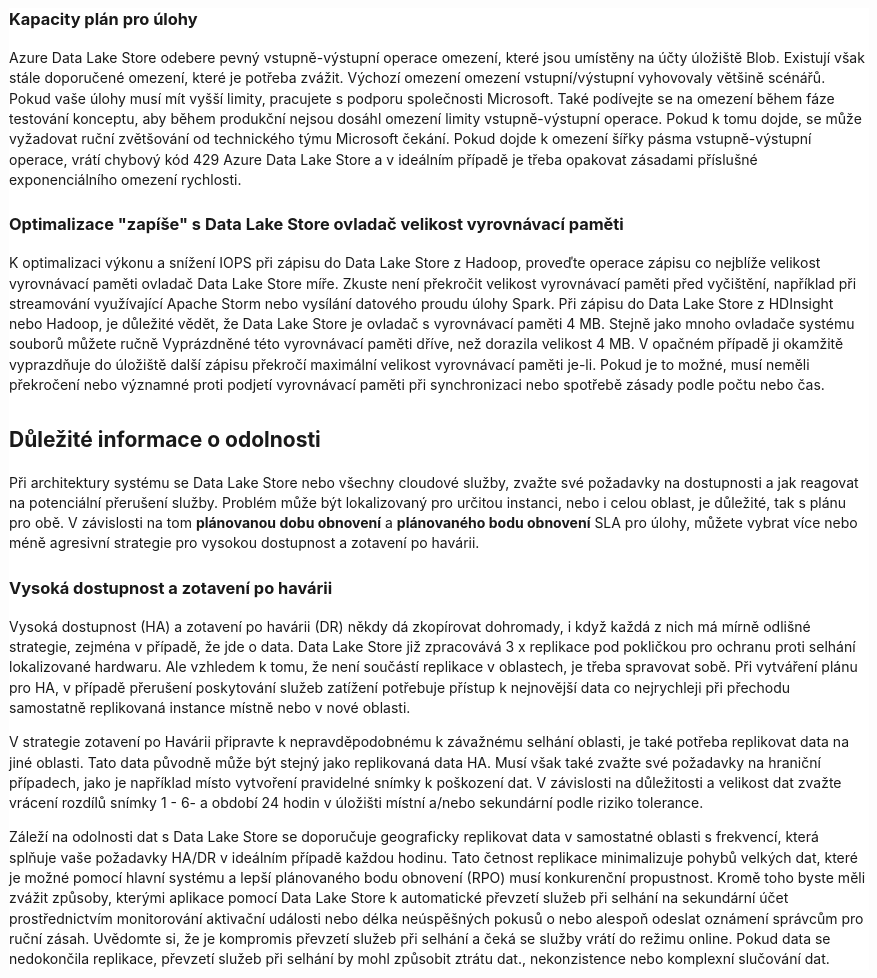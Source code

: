 ### <a name="capacity-plan-for-your-workload"></a>Kapacity plán pro úlohy 

Azure Data Lake Store odebere pevný vstupně-výstupní operace omezení, které jsou umístěny na účty úložiště Blob. Existují však stále doporučené omezení, které je potřeba zvážit. Výchozí omezení omezení vstupní/výstupní vyhovovaly většině scénářů. Pokud vaše úlohy musí mít vyšší limity, pracujete s podporu společnosti Microsoft. Také podívejte se na omezení během fáze testování konceptu, aby během produkční nejsou dosáhl omezení limity vstupně-výstupní operace. Pokud k tomu dojde, se může vyžadovat ruční zvětšování od technického týmu Microsoft čekání. Pokud dojde k omezení šířky pásma vstupně-výstupní operace, vrátí chybový kód 429 Azure Data Lake Store a v ideálním případě je třeba opakovat zásadami příslušné exponenciálního omezení rychlosti. 

### <a name="optimize-writes-with-the-data-lake-store-driver-buffer"></a>Optimalizace "zapíše" s Data Lake Store ovladač velikost vyrovnávací paměti 

K optimalizaci výkonu a snížení IOPS při zápisu do Data Lake Store z Hadoop, proveďte operace zápisu co nejblíže velikost vyrovnávací paměti ovladač Data Lake Store míře. Zkuste není překročit velikost vyrovnávací paměti před vyčištění, například při streamování využívající Apache Storm nebo vysílání datového proudu úlohy Spark. Při zápisu do Data Lake Store z HDInsight nebo Hadoop, je důležité vědět, že Data Lake Store je ovladač s vyrovnávací paměti 4 MB. Stejně jako mnoho ovladače systému souborů můžete ručně Vyprázdněné této vyrovnávací paměti dříve, než dorazila velikost 4 MB. V opačném případě ji okamžitě vyprazdňuje do úložiště další zápisu překročí maximální velikost vyrovnávací paměti je-li. Pokud je to možné, musí neměli překročení nebo významné proti podjetí vyrovnávací paměti při synchronizaci nebo spotřebě zásady podle počtu nebo čas.

## <a name="resiliency-considerations"></a>Důležité informace o odolnosti 

Při architektury systému se Data Lake Store nebo všechny cloudové služby, zvažte své požadavky na dostupnosti a jak reagovat na potenciální přerušení služby. Problém může být lokalizovaný pro určitou instanci, nebo i celou oblast, je důležité, tak s plánu pro obě. V závislosti na tom **plánovanou dobu obnovení** a **plánovaného bodu obnovení** SLA pro úlohy, můžete vybrat více nebo méně agresivní strategie pro vysokou dostupnost a zotavení po havárii.

### <a name="high-availability-and-disaster-recovery"></a>Vysoká dostupnost a zotavení po havárii 

Vysoká dostupnost (HA) a zotavení po havárii (DR) někdy dá zkopírovat dohromady, i když každá z nich má mírně odlišné strategie, zejména v případě, že jde o data. Data Lake Store již zpracovává 3 x replikace pod pokličkou pro ochranu proti selhání lokalizované hardwaru. Ale vzhledem k tomu, že není součástí replikace v oblastech, je třeba spravovat sobě. Při vytváření plánu pro HA, v případě přerušení poskytování služeb zatížení potřebuje přístup k nejnovější data co nejrychleji při přechodu samostatně replikovaná instance místně nebo v nové oblasti.  

V strategie zotavení po Havárii připravte k nepravděpodobnému k závažnému selhání oblasti, je také potřeba replikovat data na jiné oblasti. Tato data původně může být stejný jako replikovaná data HA. Musí však také zvažte své požadavky na hraniční případech, jako je například místo vytvoření pravidelné snímky k poškození dat. V závislosti na důležitosti a velikost dat zvažte vrácení rozdílů snímky 1 - 6- a období 24 hodin v úložišti místní a/nebo sekundární podle riziko tolerance. 

Záleží na odolnosti dat s Data Lake Store se doporučuje geograficky replikovat data v samostatné oblasti s frekvencí, která splňuje vaše požadavky HA/DR v ideálním případě každou hodinu. Tato četnost replikace minimalizuje pohybů velkých dat, které je možné pomocí hlavní systému a lepší plánovaného bodu obnovení (RPO) musí konkurenční propustnost. Kromě toho byste měli zvážit způsoby, kterými aplikace pomocí Data Lake Store k automatické převzetí služeb při selhání na sekundární účet prostřednictvím monitorování aktivační události nebo délka neúspěšných pokusů o nebo alespoň odeslat oznámení správcům pro ruční zásah. Uvědomte si, že je kompromis převzetí služeb při selhání a čeká se služby vrátí do režimu online. Pokud data se nedokončila replikace, převzetí služeb při selhání by mohl způsobit ztrátu dat., nekonzistence nebo komplexní slučování dat. 
